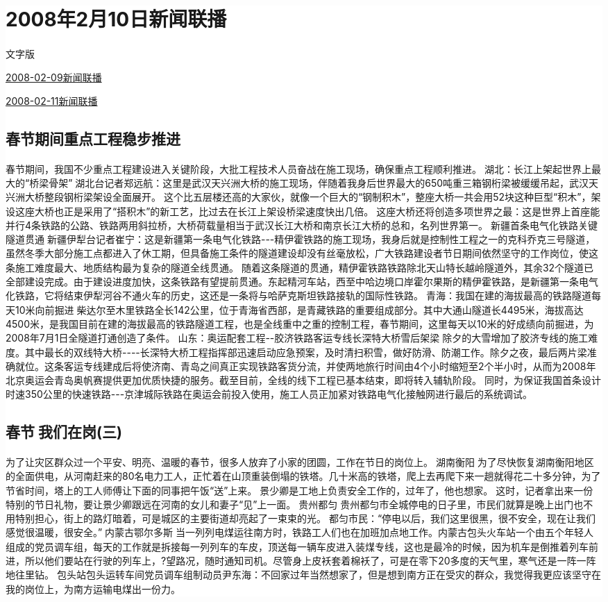 







# 2008年2月10日新闻联播
 文字版








[2008-02-09新闻联播](/xinwenlianbo/20080209)


[2008-02-11新闻联播](/xinwenlianbo/20080211)





## 春节期间重点工程稳步推进


春节期间，我国不少重点工程建设进入关键阶段，大批工程技术人员奋战在施工现场，确保重点工程顺利推进。
湖北：长江上架起世界上最大的“桥梁骨架”
湖北台记者郑远航：这里是武汉天兴洲大桥的施工现场，伴随着我身后世界最大的650吨重三箱钢桁梁被缓缓吊起，武汉天兴洲大桥整段钢桁梁架设全面展开。
这个比五层楼还高的大家伙，就像一个巨大的“钢制积木”，整座大桥一共会用52块这种巨型“积木”，架设这座大桥也正是采用了“搭积木”的新工艺，比过去在长江上架设桥梁速度快出几倍。
这座大桥还将创造多项世界之最：这是世界上首座能并行4条铁路的公路、铁路两用斜拉桥，大桥荷载量相当于武汉长江大桥和南京长江大桥的总和，名列世界第一。
新疆首条电气化铁路关键隧道贯通
新疆伊犁台记者崔宁：这是新疆第一条电气化铁路---精伊霍铁路的施工现场，我身后就是控制性工程之一的克科乔克三号隧道，虽然冬季大部分施工点都进入了休工期，但具备施工条件的隧道建设却没有丝毫放松，广大铁路建设者节日期间依然坚守的工作岗位，使这条施工难度最大、地质结构最为复杂的隧道全线贯通。
随着这条隧道的贯通，精伊霍铁路铁路除北天山特长越岭隧道外，其余32个隧道已全部建设完成。由于建设进度加快，这条铁路有望提前贯通。东起精河车站，西至中哈边境口岸霍尔果斯的精伊霍铁路，是新疆第一条电气化铁路，它将结束伊犁河谷不通火车的历史，这还是一条将与哈萨克斯坦铁路接轨的国际性铁路。
青海：我国在建的海拔最高的铁路隧道每天10米向前掘进
柴达尔至木里铁路全长142公里，位于青海省西部，是青藏铁路的重要组成部分。其中大通山隧道长4495米，海拔高达4500米，是我国目前在建的海拔最高的铁路隧道工程，也是全线重中之重的控制工程，春节期间，这里每天以10米的好成绩向前掘进，为2008年7月1日全隧道打通创造了条件。
山东：奥运配套工程--胶济铁路客运专线长深特大桥雪后架梁
除夕的大雪增加了胶济专线的施工难度。其中最长的双线特大桥----长深特大桥工程指挥部迅速启动应急预案，及时清扫积雪，做好防滑、防潮工作。除夕之夜，最后两片梁准确就位。这条客运专线建成后将使济南、青岛之间真正实现铁路客货分流，并使两地旅行时间由4个小时缩短至2个半小时，从而为2008年北京奥运会青岛奥帆赛提供更加优质快捷的服务。截至目前，全线的线下工程已基本结束，即将转入辅轨阶段。
同时，为保证我国首条设计时速350公里的快速铁路---京津城际铁路在奥运会前投入使用，施工人员正加紧对铁路电气化接触网进行最后的系统调试。


## 春节 我们在岗(三)


为了让灾区群众过一个平安、明亮、温暖的春节，很多人放弃了小家的团圆，工作在节日的岗位上。
湖南衡阳
为了尽快恢复湖南衡阳地区的全面供电，从河南赶来的80名电力工人，正忙着在山顶重装倒塌的铁塔。几十米高的铁塔，爬上去再爬下来一趟就得花二十多分钟，为了节省时间，塔上的工人师傅让下面的同事把午饭“送”上来。
景少卿是工地上负责安全工作的，过年了，他也想家。
这时，记者拿出来一份特别的节日礼物，要让景少卿跟远在河南的女儿和妻子“见”上一面。 
贵州都匀
贵州都匀市全城停电的日子里，市民们就算是晚上出门也不用特别担心，街上的路灯暗着，可是城区的主要街道却亮起了一束束的光。
都匀市民：“停电以后，我们这里很黑，很不安全，现在让我们感觉很温暖，很安全。”
内蒙古鄂尔多斯
当一列列电煤运往南方时，铁路工人们也在加班加点地工作。内蒙古包头火车站一个由五个年轻人组成的党员调车组，每天的工作就是拆接每一列列车的车皮，顶送每一辆车皮进入装煤专线，这也是最冷的时候，因为机车是倒推着列车前进，所以他们要站在行驶的列车上，?望路况，随时通知司机。尽管身上皮袄套着棉袄了，可是在零下20多度的天气里，寒气还是一阵一阵地往里钻。 
包头站包头运转车间党员调车组制动员尹东海：不回家过年当然想家了，但是想到南方正在受灾的群众，我觉得我更应该坚守在我的岗位上，为南方运输电煤出一份力。
